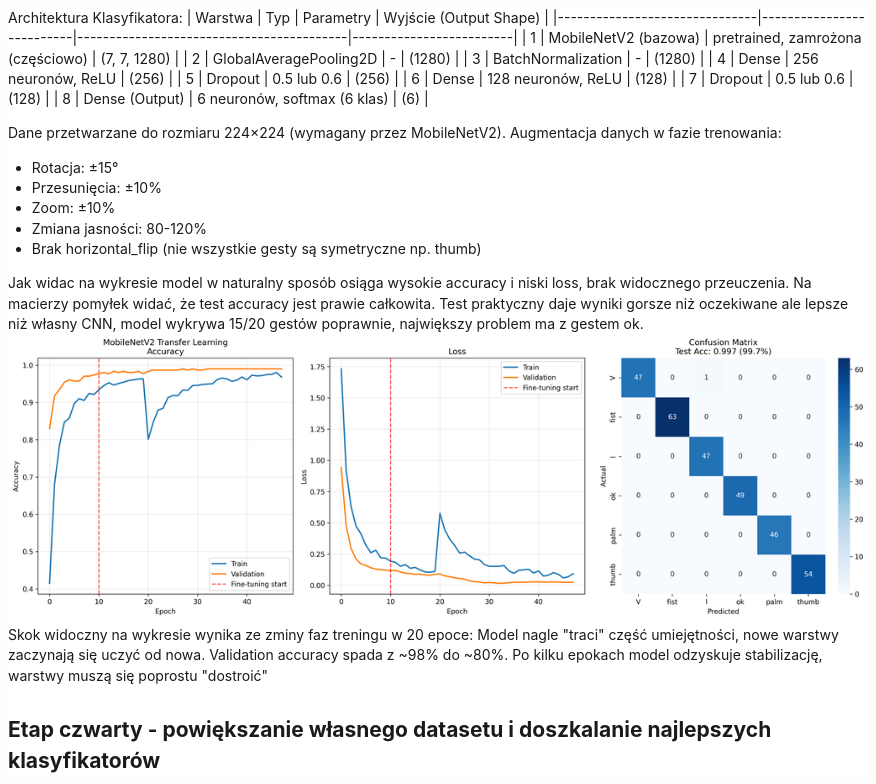 Architektura Klasyfikatora:
| Warstwa                       | Typ                     | Parametry                              | Wyjście (Output Shape) |
|-------------------------------|--------------------------|------------------------------------------|-------------------------|
| 1                             | MobileNetV2 (bazowa)     | pretrained, zamrożona (częściowo)        | (7, 7, 1280)            |
| 2                             | GlobalAveragePooling2D   | -                                        | (1280)                  |
| 3                             | BatchNormalization       | -                                        | (1280)                  |
| 4                             | Dense                    | 256 neuronów, ReLU                       | (256)                   |
| 5                             | Dropout                  | 0.5 lub 0.6                              | (256)                   |
| 6                             | Dense                    | 128 neuronów, ReLU                       | (128)                   |
| 7                             | Dropout                  | 0.5 lub 0.6                              | (128)                   |
| 8                             | Dense (Output)           | 6 neuronów, softmax (6 klas)             | (6)                     |

Dane przetwarzane do rozmiaru 224×224 (wymagany przez MobileNetV2).
Augmentacja danych w fazie trenowania:
- Rotacja: ±15°
- Przesunięcia: ±10%  
- Zoom: ±10%
- Zmiana jasności: 80-120%
- Brak horizontal_flip (nie wszystkie gesty są symetryczne np. thumb)

Jak widac na wykresie model w naturalny sposób osiąga wysokie accuracy i niski loss, brak widocznego przeuczenia. Na macierzy pomyłek widać, że test accuracy jest prawie całkowita. Test praktyczny daje wyniki gorsze niż oczekiwane ale lepsze niż własny CNN, model wykrywa 15/20 gestów poprawnie, największy problem ma z gestem ok.
![Wyniku uczenia MobileNetV2](./classifiers/MobileNetV2/mobilenetv2_results.png)
Skok widoczny na wykresie wynika ze zminy faz treningu w 20 epoce:
Model nagle "traci" część umiejętności, nowe warstwy zaczynają się uczyć od nowa. Validation accuracy spada z ~98% do ~80%.
Po kilku epokach model odzyskuje stabilizację, warstwy muszą się poprostu "dostroić"



## Etap czwarty - powiększanie własnego datasetu i doszkalanie najlepszych klasyfikatorów
